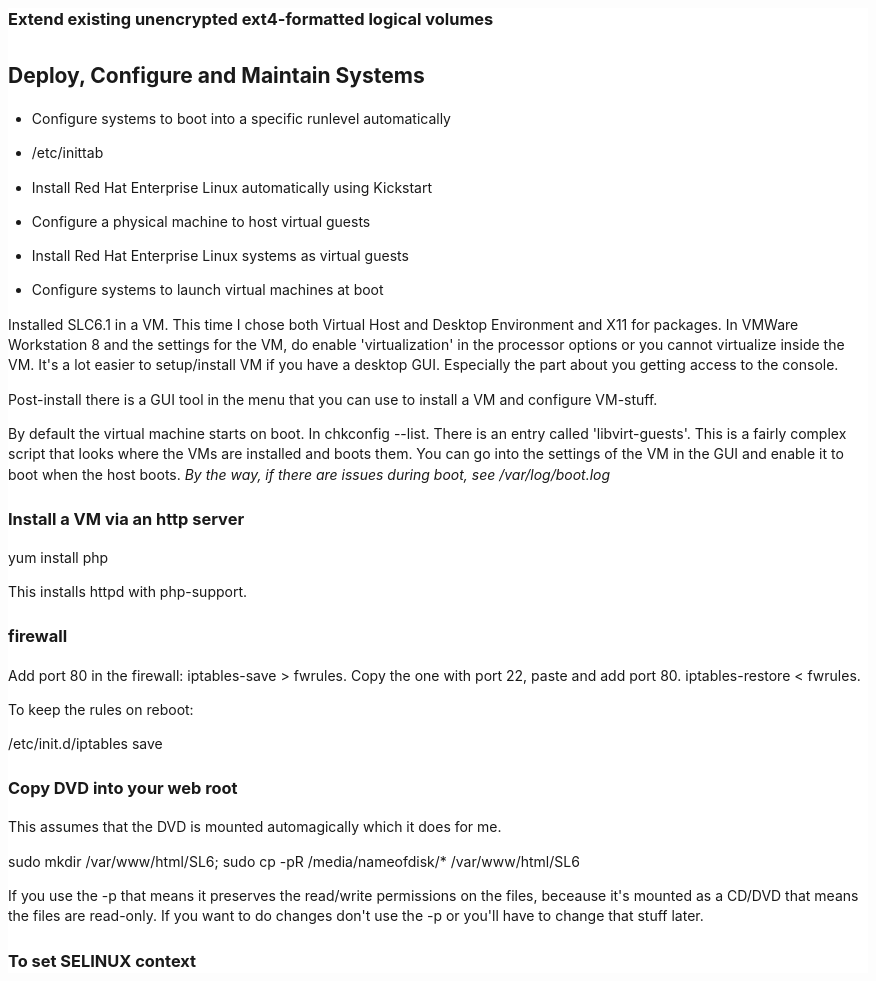 ### Extend existing unencrypted ext4-formatted logical volumes

## Deploy, Configure and Maintain Systems

- Configure systems to boot into a specific runlevel automatically

- /etc/inittab

- Install Red Hat Enterprise Linux automatically using Kickstart
- Configure a physical machine to host virtual guests
- Install Red Hat Enterprise Linux systems as virtual guests
- Configure systems to launch virtual machines at boot

Installed SLC6.1 in a VM. This time I chose both Virtual Host and Desktop
Environment and X11 for packages. In VMWare Workstation 8 and the settings for
the VM, do enable 'virtualization' in the processor options or you cannot
virtualize inside the VM. It's a lot easier to setup/install VM if you have a
desktop GUI. Especially the part about you getting access to the console.

Post-install there is a GUI tool in the menu that you can use to install a VM
and configure VM-stuff.

By default the virtual machine starts on boot. In chkconfig --list. There is an
entry called 'libvirt-guests'. This is a fairly complex script that looks where
the VMs are installed and boots them. You can go into the settings of the VM in
the GUI and enable it to boot when the host boots. _By the way, if there are
issues during boot, see /var/log/boot.log_

### Install a VM via an http server

yum install php

This installs httpd with php-support.

### firewall

Add port 80 in the firewall: iptables-save > fwrules. Copy the one with port 22,
paste and add port 80. iptables-restore < fwrules.

To keep the rules on reboot:

/etc/init.d/iptables save

### Copy DVD into your web root

This assumes that the DVD is mounted automagically which it does for me.

sudo mkdir /var/www/html/SL6; sudo cp -pR /media/nameofdisk/\* /var/www/html/SL6

If you use the -p that means it preserves the read/write permissions on the
files, beceause it's mounted as a CD/DVD that means the files are read-only. If
you want to do changes don't use the -p or you'll have to change that stuff
later.

### To set SELINUX context

